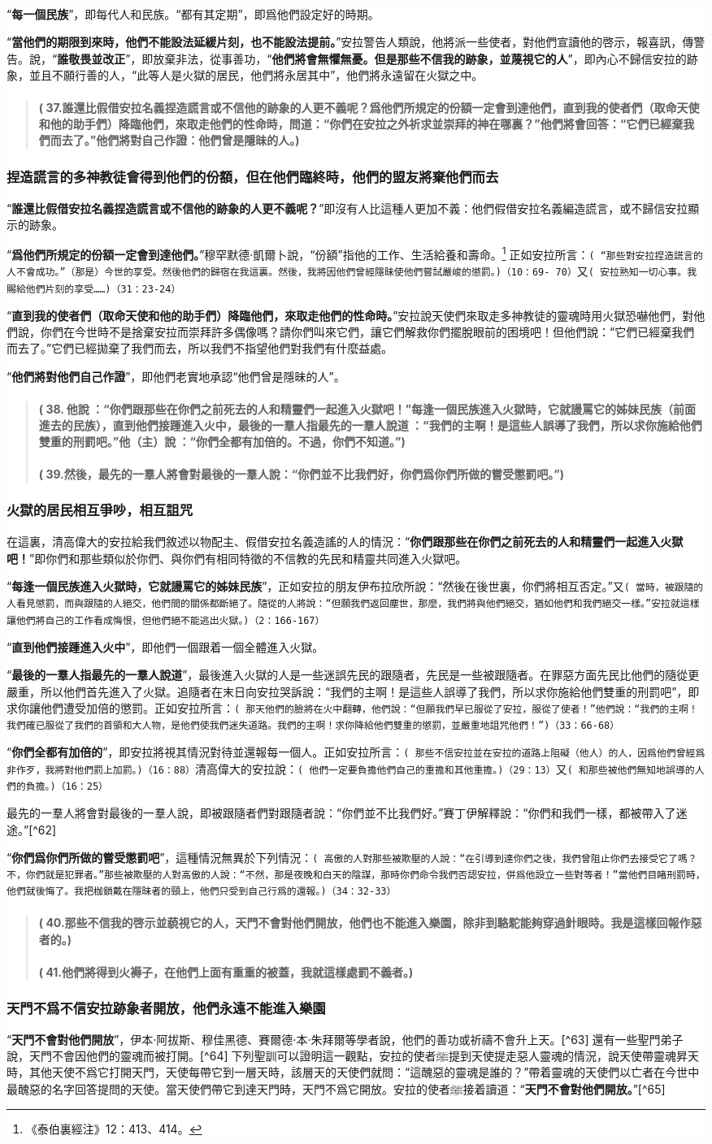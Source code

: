 “**每一個民族**”，即每代人和民族。“都有其定期”，即爲他們設定好的時期。

“**當他們的期限到來時，他們不能設法延緩片刻，也不能設法提前。**”安拉警告人類說，他將派一些使者，對他們宣讀他的啓示，報喜訊，傳警告。說，“**誰敬畏並改正**”，即放棄非法，從事善功，“**他們將會無懼無憂。但是那些不信我的跡象，並蔑視它的人**”，即內心不歸信安拉的跡象，並且不願行善的人，“此等人是火獄的居民，他們將永居其中”，他們將永遠留在火獄之中。

[^59]:《泰伯裏經注》12：403。

[^60]:《泰伯裏經注》12：403。

>#### ( 37.誰還比假借安拉名義捏造謊言或不信他的跡象的人更不義呢？爲他們所規定的份額一定會到達他們，直到我的使者們（取命天使和他的助手們）降臨他們，來取走他們的性命時，問道：“你們在安拉之外祈求並崇拜的神在哪裏？”他們將會回答：“它們已經棄我們而去了。”他們將對自己作證：他們曾是隱昧的人。)

### 捏造謊言的多神教徒會得到他們的份額，但在他們臨終時，他們的盟友將棄他們而去

“**誰還比假借安拉名義捏造謊言或不信他的跡象的人更不義呢？**”即沒有人比這種人更加不義：他們假借安拉名義編造謊言，或不歸信安拉顯示的跡象。

“**爲他們所規定的份額一定會到達他們。**”穆罕默德·凱爾卜說，“份額”指他的工作、生活給養和壽命。[^61] 正如安拉所言：`( “那些對安拉捏造謊言的人不會成功。”（那是）今世的享受。然後他們的歸宿在我這裏。然後，我將因他們曾經隱昧使他們嘗試嚴峻的懲罰。)（10：69- 70）`又`( 安拉熟知一切心事。我賜給他們片刻的享受……)（31：23-24）`

“**直到我的使者們（取命天使和他的助手們）降臨他們，來取走他們的性命時。**”安拉說天使們來取走多神教徒的靈魂時用火獄恐嚇他們，對他們說，你們在今世時不是捨棄安拉而崇拜許多偶像嗎？請你們叫來它們，讓它們解救你們擺脫眼前的困境吧！但他們說：“它們已經棄我們而去了。”它們已經拋棄了我們而去，所以我們不指望他們對我們有什麼益處。

“**他們將對他們自己作證**”，即他們老實地承認“他們曾是隱昧的人”。

>#### ( 38. 他說 ：“你們跟那些在你們之前死去的人和精靈們一起進入火獄吧！”每逢一個民族進入火獄時，它就謾罵它的姊妹民族（前面進去的民族），直到他們接踵進入火中，最後的一羣人指最先的一羣人說道 ：“我們的主啊！是這些人誤導了我們，所以求你施給他們雙重的刑罰吧。”他（主）說 ：“你們全都有加倍的。不過，你們不知道。”)
>#### ( 39.然後，最先的一羣人將會對最後的一羣人說：“你們並不比我們好，你們爲你們所做的嘗受懲罰吧。”)

### 火獄的居民相互爭吵，相互詛咒

在這裏，清高偉大的安拉給我們敘述以物配主、假借安拉名義造謠的人的情況：“**你們跟那些在你們之前死去的人和精靈們一起進入火獄吧！**”即你們和那些類似於你們、與你們有相同特徵的不信教的先民和精靈共同進入火獄吧。

[^61]:《泰伯裏經注》12：413、414。

“**每逢一個民族進入火獄時，它就謾罵它的姊妹民族**”，正如安拉的朋友伊布拉欣所說：“然後在後世裏，你們將相互否定。”又`( 當時，被跟隨的人看見懲罰，而與跟隨的人絕交，他們間的關係都斷絕了。隨從的人將說：“但願我們返回塵世，那麼，我們將與他們絕交，猶如他們和我們絕交一樣。”安拉就這樣讓他們將自己的工作看成悔恨，但他們絕不能逃出火獄。)（2：166-167）`

“**直到他們接踵進入火中**”，即他們一個跟着一個全體進入火獄。

“**最後的一羣人指最先的一羣人說道**”，最後進入火獄的人是一些迷誤先民的跟隨者，先民是一些被跟隨者。在罪惡方面先民比他們的隨從更嚴重，所以他們首先進入了火獄。追隨者在末日向安拉哭訴說：“我們的主啊！是這些人誤導了我們，所以求你施給他們雙重的刑罰吧”，即求你讓他們遭受加倍的懲罰。正如安拉所言：`( 那天他們的臉將在火中翻轉，他們說：“但願我們早已服從了安拉，服從了使者！”他們說：“我們的主啊！我們確已服從了我們的首領和大人物，是他們使我們迷失道路。我們的主啊！求你降給他們雙重的懲罰，並嚴重地詛咒他們！”)（33：66-68）`

“**你們全都有加倍的**”，即安拉將視其情況對待並還報每一個人。正如安拉所言：`( 那些不信安拉並在安拉的道路上阻礙（他人）的人，因爲他們曾經爲非作歹，我將對他們罰上加罰。)（16：88）`清高偉大的安拉說：`( 他們一定要負擔他們自己的重擔和其他重擔。)（29：13）`又`( 和那些被他們無知地誤導的人們的負擔。)（16：25）`

最先的一羣人將會對最後的一羣人說，即被跟隨者們對跟隨者說：“你們並不比我們好。”賽丁伊解釋說：“你們和我們一樣，都被帶入了迷途。”[^62] 

“**你們爲你們所做的嘗受懲罰吧**”，這種情況無異於下列情況：`( 高傲的人對那些被欺壓的人說：“在引導到達你們之後，我們曾阻止你們去接受它了嗎？不，你們就是犯罪者。”那些被欺壓的人對高傲的人說：“不然，那是夜晚和白天的陰謀，那時你們命令我們否認安拉，併爲他設立一些對等者！”當他們目睹刑罰時，他們就後悔了。我把枷鎖戴在隱昧者的頸上，他們只受到自己行爲的還報。)（34：32-33）`

>#### ( 40.那些不信我的啓示並藐視它的人，天門不會對他們開放，他們也不能進入樂園，除非到駱駝能夠穿過針眼時。我是這樣回報作惡者的。)
>#### ( 41.他們將得到火褥子，在他們上面有重重的被蓋，我就這樣處罰不義者。)

### 天門不爲不信安拉跡象者開放，他們永遠不能進入樂園

“**天門不會對他們開放**”，伊本·阿拔斯、穆佳黑德、賽爾德·本·朱拜爾等學者說，他們的善功或祈禱不會升上天。[^63] 還有一些聖門弟子說，天門不會因他們的靈魂而被打開。[^64] 下列聖訓可以證明這一觀點，安拉的使者ﷺ提到天使提走惡人靈魂的情況，說天使帶靈魂昇天時，其他天使不爲它打開天門，天使每帶它到一層天時，該層天的天使們就問：“這醜惡的靈魂是誰的？”帶着靈魂的天使們以亡者在今世中最醜惡的名字回答提問的天使。當天使們帶它到達天門時，天門不爲它開放。安拉的使者ﷺ接着讀道：“**天門不會對他們開放。**”[^65] 	
